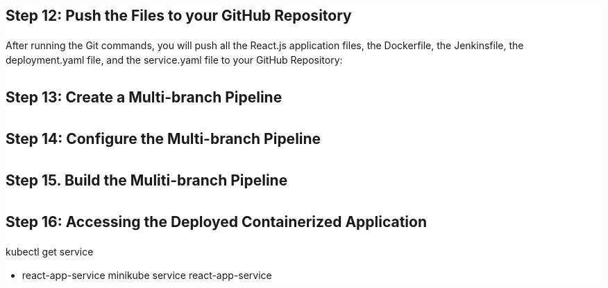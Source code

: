 ## Step 12: Push the Files to your GitHub Repository
After running the Git commands, you will push all the React.js application files, the Dockerfile, the Jenkinsfile, the deployment.yaml file, and the service.yaml file to your GitHub Repository:


## Step 13: Create a Multi-branch Pipeline


## Step 14: Configure the Multi-branch Pipeline


## Step 15. Build the Muliti-branch Pipeline


## Step 16: Accessing the Deployed Containerized Application
kubectl get service
- react-app-service
minikube service react-app-service





## 


